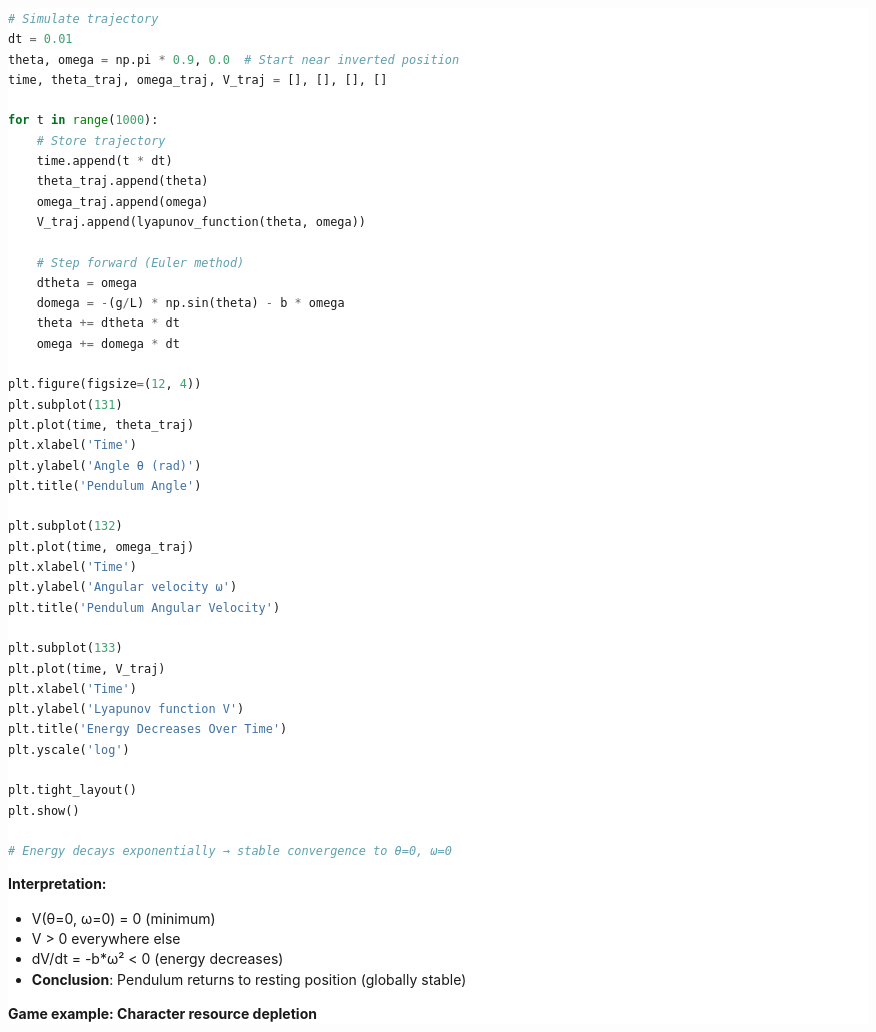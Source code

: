 ```python
# Simulate trajectory
dt = 0.01
theta, omega = np.pi * 0.9, 0.0  # Start near inverted position
time, theta_traj, omega_traj, V_traj = [], [], [], []

for t in range(1000):
    # Store trajectory
    time.append(t * dt)
    theta_traj.append(theta)
    omega_traj.append(omega)
    V_traj.append(lyapunov_function(theta, omega))

    # Step forward (Euler method)
    dtheta = omega
    domega = -(g/L) * np.sin(theta) - b * omega
    theta += dtheta * dt
    omega += domega * dt

plt.figure(figsize=(12, 4))
plt.subplot(131)
plt.plot(time, theta_traj)
plt.xlabel('Time')
plt.ylabel('Angle θ (rad)')
plt.title('Pendulum Angle')

plt.subplot(132)
plt.plot(time, omega_traj)
plt.xlabel('Time')
plt.ylabel('Angular velocity ω')
plt.title('Pendulum Angular Velocity')

plt.subplot(133)
plt.plot(time, V_traj)
plt.xlabel('Time')
plt.ylabel('Lyapunov function V')
plt.title('Energy Decreases Over Time')
plt.yscale('log')

plt.tight_layout()
plt.show()

# Energy decays exponentially → stable convergence to θ=0, ω=0
```

**Interpretation:**
- V(θ=0, ω=0) = 0 (minimum)
- V > 0 everywhere else
- dV/dt = -b*ω² < 0 (energy decreases)
- **Conclusion**: Pendulum returns to resting position (globally stable)

**Game example: Character resource depletion**
